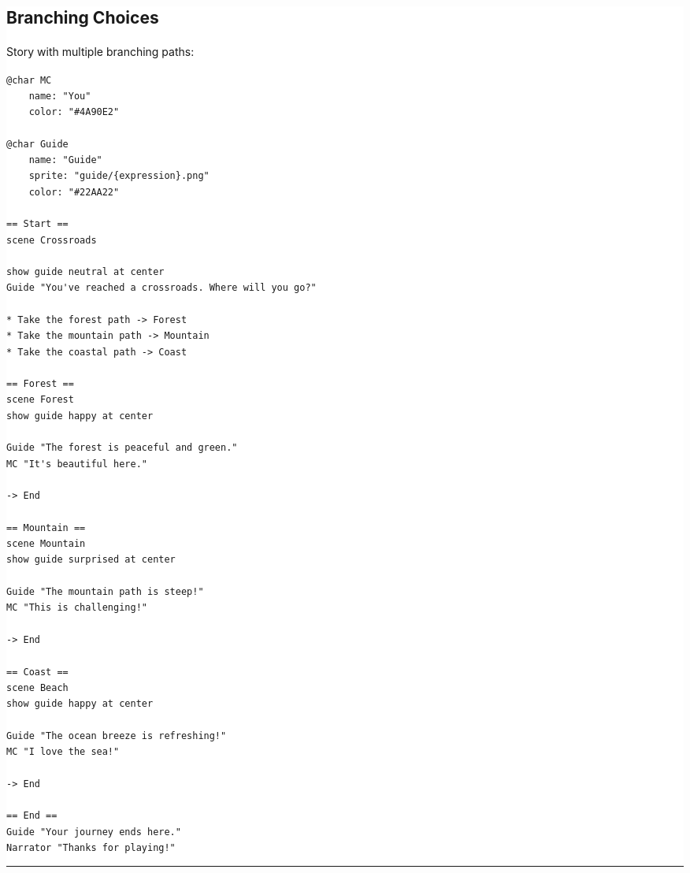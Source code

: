 
## Branching Choices

Story with multiple branching paths:

```inky
@char MC
    name: "You"
    color: "#4A90E2"

@char Guide
    name: "Guide"
    sprite: "guide/{expression}.png"
    color: "#22AA22"

== Start ==
scene Crossroads

show guide neutral at center
Guide "You've reached a crossroads. Where will you go?"

* Take the forest path -> Forest
* Take the mountain path -> Mountain
* Take the coastal path -> Coast

== Forest ==
scene Forest
show guide happy at center

Guide "The forest is peaceful and green."
MC "It's beautiful here."

-> End

== Mountain ==
scene Mountain
show guide surprised at center

Guide "The mountain path is steep!"
MC "This is challenging!"

-> End

== Coast ==
scene Beach
show guide happy at center

Guide "The ocean breeze is refreshing!"
MC "I love the sea!"

-> End

== End ==
Guide "Your journey ends here."
Narrator "Thanks for playing!"
```

---